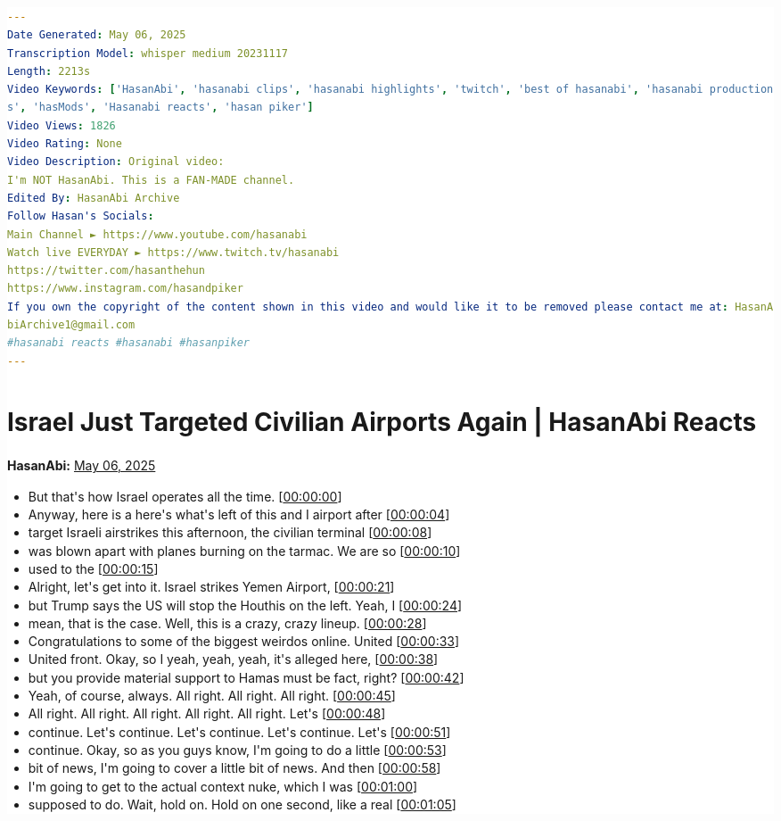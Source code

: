 ```yaml
---
Date Generated: May 06, 2025
Transcription Model: whisper medium 20231117
Length: 2213s
Video Keywords: ['HasanAbi', 'hasanabi clips', 'hasanabi highlights', 'twitch', 'best of hasanabi', 'hasanabi productions', 'hasMods', 'Hasanabi reacts', 'hasan piker']
Video Views: 1826
Video Rating: None
Video Description: Original video: 
I'm NOT HasanAbi. This is a FAN-MADE channel.
Edited By: HasanAbi Archive
Follow Hasan's Socials: 
Main Channel ► https://www.youtube.com/hasanabi
Watch live EVERYDAY ► https://www.twitch.tv/hasanabi
https://twitter.com/hasanthehun 
https://www.instagram.com/hasandpiker
If you own the copyright of the content shown in this video and would like it to be removed please contact me at: HasanAbiArchive1@gmail.com
#hasanabi reacts #hasanabi #hasanpiker
---
```


# Israel Just Targeted Civilian Airports Again | HasanAbi Reacts
**HasanAbi:** [May 06, 2025](https://www.youtube.com/watch?v=rCnx90JRRzs)
*  But that's how Israel operates all the time. [[00:00:00](https://www.youtube.com/watch?v=rCnx90JRRzs&t=0.0s)]
*  Anyway, here is a here's what's left of this and I airport after [[00:00:04](https://www.youtube.com/watch?v=rCnx90JRRzs&t=4.32s)]
*  target Israeli airstrikes this afternoon, the civilian terminal [[00:00:08](https://www.youtube.com/watch?v=rCnx90JRRzs&t=8.44s)]
*  was blown apart with planes burning on the tarmac. We are so [[00:00:10](https://www.youtube.com/watch?v=rCnx90JRRzs&t=10.72s)]
*  used to the [[00:00:15](https://www.youtube.com/watch?v=rCnx90JRRzs&t=15.24s)]
*  Alright, let's get into it. Israel strikes Yemen Airport, [[00:00:21](https://www.youtube.com/watch?v=rCnx90JRRzs&t=21.080000000000002s)]
*  but Trump says the US will stop the Houthis on the left. Yeah, I [[00:00:24](https://www.youtube.com/watch?v=rCnx90JRRzs&t=24.240000000000002s)]
*  mean, that is the case. Well, this is a crazy, crazy lineup. [[00:00:28](https://www.youtube.com/watch?v=rCnx90JRRzs&t=28.28s)]
*  Congratulations to some of the biggest weirdos online. United [[00:00:33](https://www.youtube.com/watch?v=rCnx90JRRzs&t=33.44s)]
*  United front. Okay, so I yeah, yeah, yeah, it's alleged here, [[00:00:38](https://www.youtube.com/watch?v=rCnx90JRRzs&t=38.44s)]
*  but you provide material support to Hamas must be fact, right? [[00:00:42](https://www.youtube.com/watch?v=rCnx90JRRzs&t=42.92s)]
*  Yeah, of course, always. All right. All right. All right. [[00:00:45](https://www.youtube.com/watch?v=rCnx90JRRzs&t=45.92s)]
*  All right. All right. All right. All right. All right. Let's [[00:00:48](https://www.youtube.com/watch?v=rCnx90JRRzs&t=48.88s)]
*  continue. Let's continue. Let's continue. Let's continue. Let's [[00:00:51](https://www.youtube.com/watch?v=rCnx90JRRzs&t=51.0s)]
*  continue. Okay, so as you guys know, I'm going to do a little [[00:00:53](https://www.youtube.com/watch?v=rCnx90JRRzs&t=53.32s)]
*  bit of news, I'm going to cover a little bit of news. And then [[00:00:58](https://www.youtube.com/watch?v=rCnx90JRRzs&t=58.12s)]
*  I'm going to get to the actual context nuke, which I was [[00:01:00](https://www.youtube.com/watch?v=rCnx90JRRzs&t=60.879999999999995s)]
*  supposed to do. Wait, hold on. Hold on one second, like a real [[00:01:05](https://www.youtube.com/watch?v=rCnx90JRRzs&t=65.0s)]